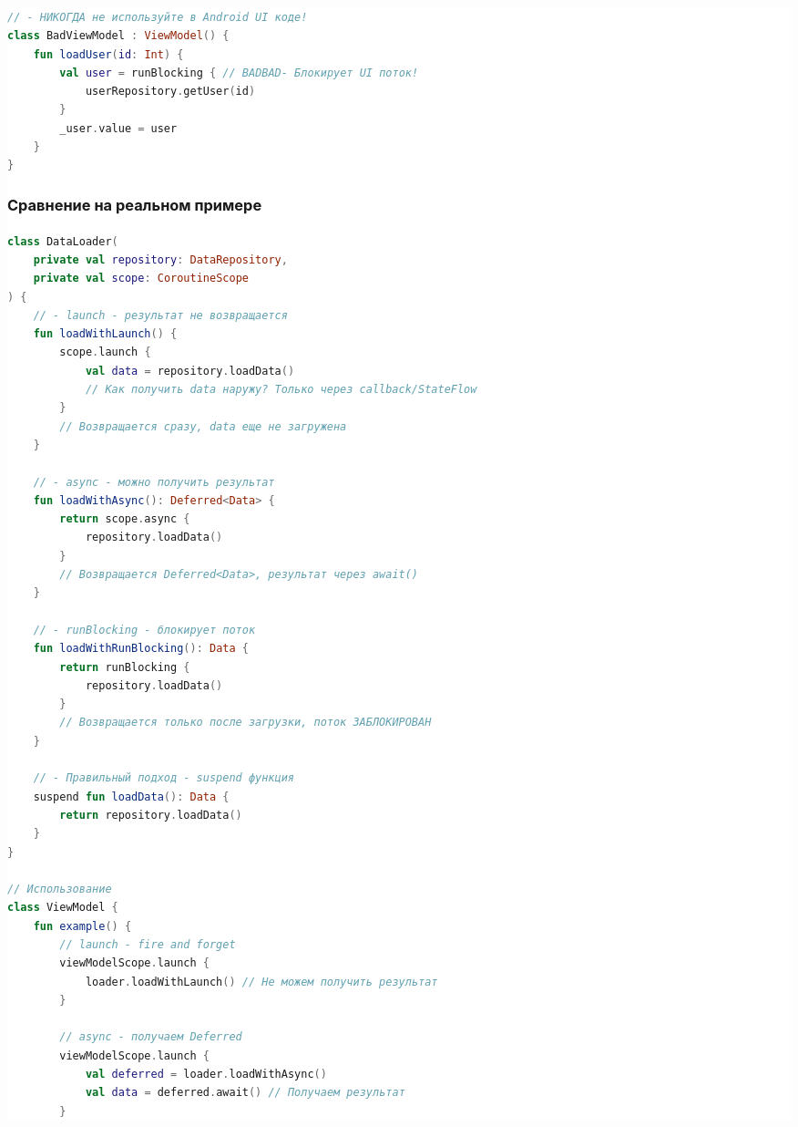 ```kotlin
// - НИКОГДА не используйте в Android UI коде!
class BadViewModel : ViewModel() {
    fun loadUser(id: Int) {
        val user = runBlocking { // BADBAD- Блокирует UI поток!
            userRepository.getUser(id)
        }
        _user.value = user
    }
}
```

### Сравнение на реальном примере

```kotlin
class DataLoader(
    private val repository: DataRepository,
    private val scope: CoroutineScope
) {
    // - launch - результат не возвращается
    fun loadWithLaunch() {
        scope.launch {
            val data = repository.loadData()
            // Как получить data наружу? Только через callback/StateFlow
        }
        // Возвращается сразу, data еще не загружена
    }

    // - async - можно получить результат
    fun loadWithAsync(): Deferred<Data> {
        return scope.async {
            repository.loadData()
        }
        // Возвращается Deferred<Data>, результат через await()
    }

    // - runBlocking - блокирует поток
    fun loadWithRunBlocking(): Data {
        return runBlocking {
            repository.loadData()
        }
        // Возвращается только после загрузки, поток ЗАБЛОКИРОВАН
    }

    // - Правильный подход - suspend функция
    suspend fun loadData(): Data {
        return repository.loadData()
    }
}

// Использование
class ViewModel {
    fun example() {
        // launch - fire and forget
        viewModelScope.launch {
            loader.loadWithLaunch() // Не можем получить результат
        }

        // async - получаем Deferred
        viewModelScope.launch {
            val deferred = loader.loadWithAsync()
            val data = deferred.await() // Получаем результат
        }

```